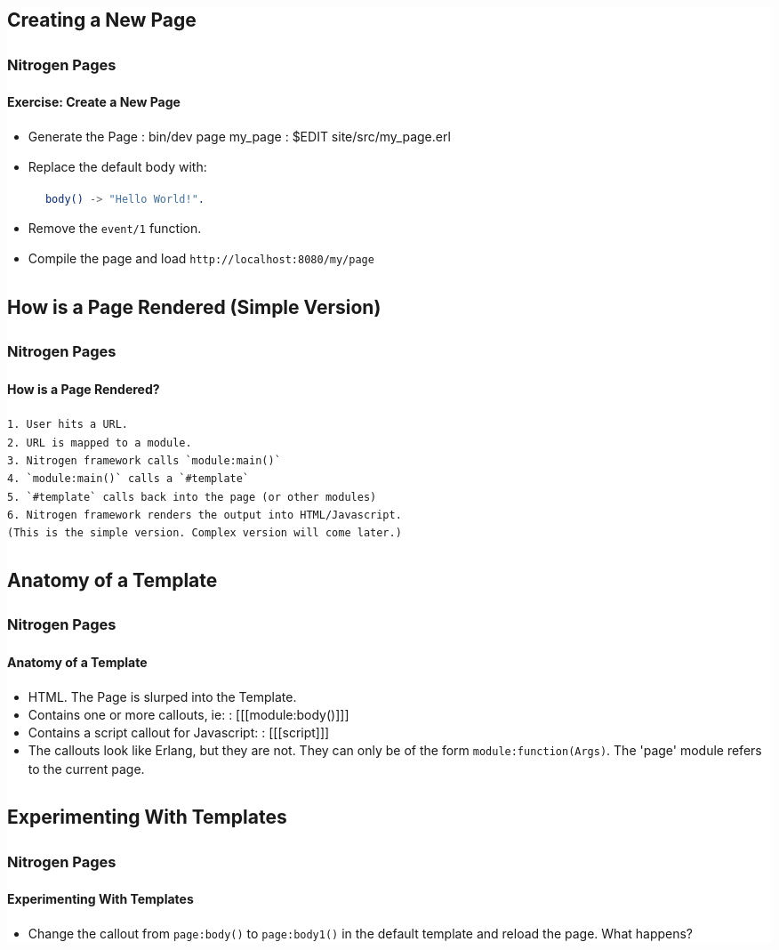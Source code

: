 ## Creating a New Page
### Nitrogen Pages
#### Exercise: Create a New Page
 *  Generate the Page
      : bin/dev page my_page
      : $EDIT site/src/my_page.erl

 *  Replace the default body with:
```erlang
      body() -> "Hello World!".

```

 *  Remove the `event/1` function.
    
 *  Compile the page and load `http://localhost:8080/my/page`

## How is a Page Rendered (Simple Version)
### Nitrogen Pages
#### How is a Page Rendered?
    1. User hits a URL.
    2. URL is mapped to a module.
    3. Nitrogen framework calls `module:main()`
    4. `module:main()` calls a `#template` 
    5. `#template` calls back into the page (or other modules)
    6. Nitrogen framework renders the output into HTML/Javascript.
    (This is the simple version. Complex version will come later.)

## Anatomy of a Template
### Nitrogen Pages
#### Anatomy of a Template
 *  HTML. The Page is slurped into the Template.
 *  Contains one or more callouts, ie:
      : [[[module:body()]]]
 *  Contains a script callout for Javascript:
      : [[[script]]]
 *  The callouts look like Erlang, but they are not. They can only be
      of the form `module:function(Args)`. The 'page' module refers to
      the current page.

## Experimenting With Templates
### Nitrogen Pages
#### Experimenting With Templates
 *  Change the callout from `page:body()` to `page:body1()` in the
      default template and reload the page. What happens?
